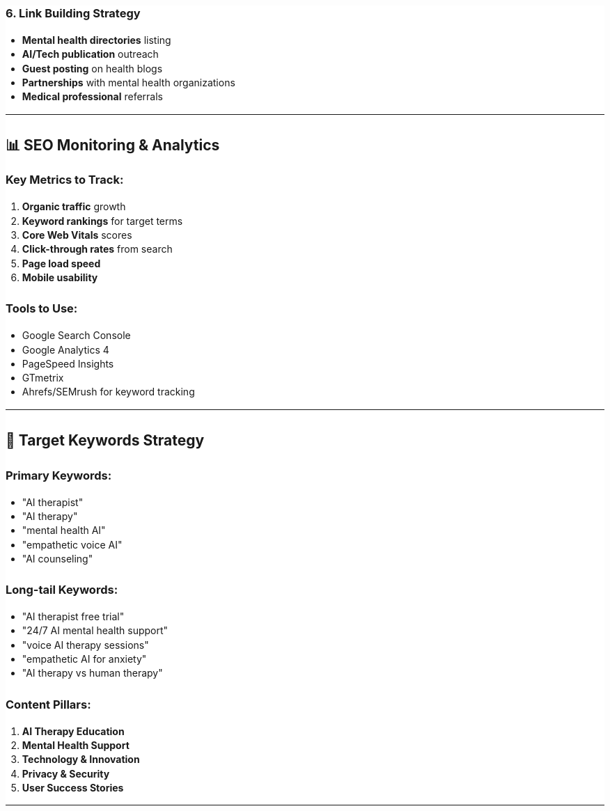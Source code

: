 ### 6. **Link Building Strategy**
- **Mental health directories** listing
- **AI/Tech publication** outreach
- **Guest posting** on health blogs
- **Partnerships** with mental health organizations
- **Medical professional** referrals

---

## 📊 SEO Monitoring & Analytics

### Key Metrics to Track:
1. **Organic traffic** growth
2. **Keyword rankings** for target terms
3. **Core Web Vitals** scores
4. **Click-through rates** from search
5. **Page load speed**
6. **Mobile usability**

### Tools to Use:
- Google Search Console
- Google Analytics 4
- PageSpeed Insights
- GTmetrix
- Ahrefs/SEMrush for keyword tracking

---

## 🎯 Target Keywords Strategy

### Primary Keywords:
- "AI therapist"
- "AI therapy"
- "mental health AI"
- "empathetic voice AI"
- "AI counseling"

### Long-tail Keywords:
- "AI therapist free trial"
- "24/7 AI mental health support"
- "voice AI therapy sessions"
- "empathetic AI for anxiety"
- "AI therapy vs human therapy"

### Content Pillars:
1. **AI Therapy Education**
2. **Mental Health Support**
3. **Technology & Innovation**
4. **Privacy & Security**
5. **User Success Stories**

---